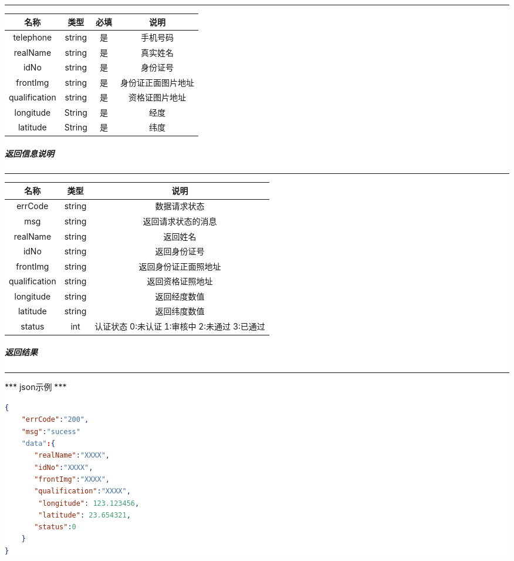 - - -

| 名称        | 类型          | 必填       | 说明       |
|:-----------:|:-------------:|:----------:|:--------:|
| telephone | string | 是    | 手机号码 |
| realName | string | 是    | 真实姓名|
| idNo | string | 是       | 身份证号 |
| frontImg | string | 是    | 身份证正面图片地址 |
| qualification | string | 是    | 资格证图片地址 |
| longitude		|String   |是	|	经度		|
|  latitude 	|String 	|是	|	纬度		|

##### 返回信息说明
- - -

| 名称        | 类型        | 说明       |
|:-------------:|:----------:|:--------:|
| errCode      | string | 数据请求状态   |
| msg 		   | string | 返回请求状态的消息|
| realName| string | 返回姓名 |
| idNo	  | string | 返回身份证号 |
| frontImg| string | 返回身份证正面照地址 |
| qualification| string | 返回资格证照地址  |
| longitude| string | 返回经度数值|
| latitude| string | 返回纬度数值  |
| status	| int | 认证状态  0:未认证 1:审核中  2:未通过 3:已通过 |

##### 返回结果

---

*** json示例 ***

```json
{
	"errCode":"200",
	"msg":"sucess"
    "data":{
       "realName":"XXXX",
       "idNo":"XXXX",
       "frontImg":"XXXX",
       "qualification":"XXXX",
        "longitude": 123.123456,
    	"latitude": 23.654321,
       "status":0
    }
}
```
